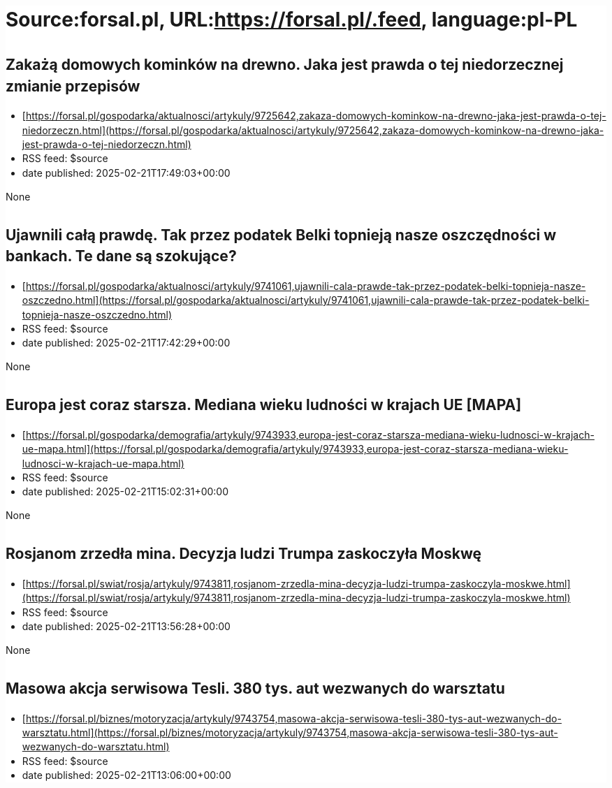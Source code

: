 # Source:forsal.pl, URL:https://forsal.pl/.feed, language:pl-PL

## Zakażą domowych kominków na drewno. Jaka jest prawda o tej niedorzecznej zmianie przepisów
 - [https://forsal.pl/gospodarka/aktualnosci/artykuly/9725642,zakaza-domowych-kominkow-na-drewno-jaka-jest-prawda-o-tej-niedorzeczn.html](https://forsal.pl/gospodarka/aktualnosci/artykuly/9725642,zakaza-domowych-kominkow-na-drewno-jaka-jest-prawda-o-tej-niedorzeczn.html)
 - RSS feed: $source
 - date published: 2025-02-21T17:49:03+00:00

None

## Ujawnili całą prawdę. Tak przez podatek Belki topnieją nasze oszczędności w bankach. Te dane są szokujące?
 - [https://forsal.pl/gospodarka/aktualnosci/artykuly/9741061,ujawnili-cala-prawde-tak-przez-podatek-belki-topnieja-nasze-oszczedno.html](https://forsal.pl/gospodarka/aktualnosci/artykuly/9741061,ujawnili-cala-prawde-tak-przez-podatek-belki-topnieja-nasze-oszczedno.html)
 - RSS feed: $source
 - date published: 2025-02-21T17:42:29+00:00

None

## Europa jest coraz starsza. Mediana wieku ludności w krajach UE [MAPA]
 - [https://forsal.pl/gospodarka/demografia/artykuly/9743933,europa-jest-coraz-starsza-mediana-wieku-ludnosci-w-krajach-ue-mapa.html](https://forsal.pl/gospodarka/demografia/artykuly/9743933,europa-jest-coraz-starsza-mediana-wieku-ludnosci-w-krajach-ue-mapa.html)
 - RSS feed: $source
 - date published: 2025-02-21T15:02:31+00:00

None

## Rosjanom zrzedła mina. Decyzja ludzi Trumpa zaskoczyła Moskwę
 - [https://forsal.pl/swiat/rosja/artykuly/9743811,rosjanom-zrzedla-mina-decyzja-ludzi-trumpa-zaskoczyla-moskwe.html](https://forsal.pl/swiat/rosja/artykuly/9743811,rosjanom-zrzedla-mina-decyzja-ludzi-trumpa-zaskoczyla-moskwe.html)
 - RSS feed: $source
 - date published: 2025-02-21T13:56:28+00:00

None

## Masowa akcja serwisowa Tesli. 380 tys. aut wezwanych do warsztatu
 - [https://forsal.pl/biznes/motoryzacja/artykuly/9743754,masowa-akcja-serwisowa-tesli-380-tys-aut-wezwanych-do-warsztatu.html](https://forsal.pl/biznes/motoryzacja/artykuly/9743754,masowa-akcja-serwisowa-tesli-380-tys-aut-wezwanych-do-warsztatu.html)
 - RSS feed: $source
 - date published: 2025-02-21T13:06:00+00:00

